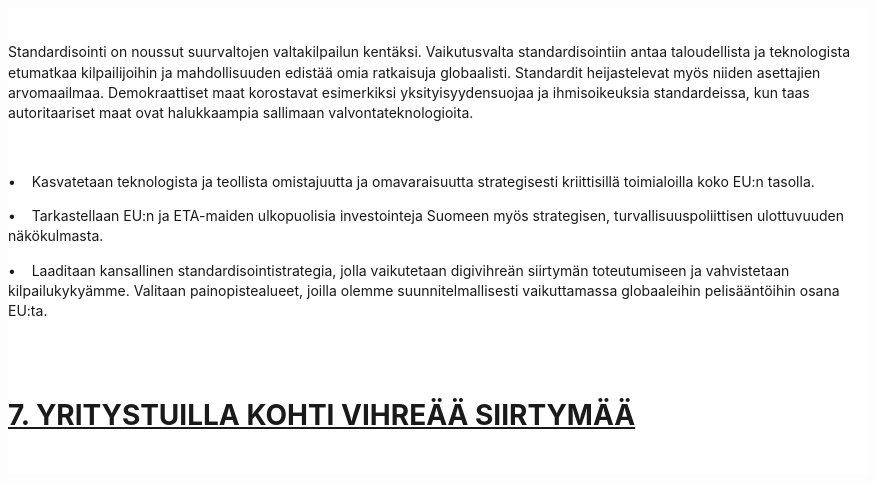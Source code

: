



 





Standardisointi on noussut suurvaltojen valtakilpailun
kentäksi. Vaikutusvalta standardisointiin antaa taloudellista ja teknologista
etumatkaa kilpailijoihin ja mahdollisuuden edistää omia ratkaisuja globaalisti.
Standardit heijastelevat myös niiden asettajien arvomaailmaa. Demokraattiset
maat korostavat esimerkiksi yksityisyydensuojaa ja ihmisoikeuksia
standardeissa, kun taas autoritaariset maat ovat halukkaampia sallimaan
valvontateknologioita.





 





•   
Kasvatetaan teknologista ja teollista
omistajuutta ja omavaraisuutta strategisesti kriittisillä toimialoilla koko
EU:n tasolla.





•   
Tarkastellaan EU:n ja ETA-maiden ulkopuolisia
investointeja Suomeen myös strategisen, turvallisuuspoliittisen ulottuvuuden
näkökulmasta.





•   
Laaditaan kansallinen standardisointistrategia,
jolla vaikutetaan digivihreän siirtymän toteutumiseen ja vahvistetaan
kilpailukykyämme. Valitaan painopistealueet, joilla olemme suunnitelmallisesti
vaikuttamassa globaaleihin pelisääntöihin osana EU:ta.





 





[7. YRITYSTUILLA KOHTI VIHREÄÄ
SIIRTYMÄÄ]()
============





 


